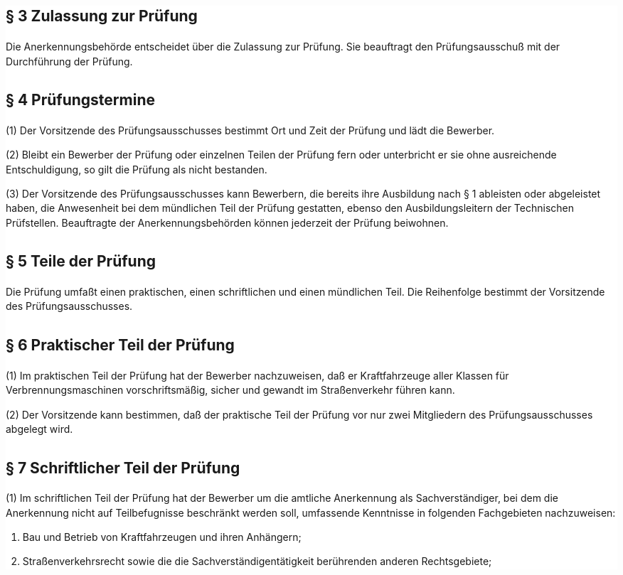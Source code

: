 
## § 3 Zulassung zur Prüfung

Die Anerkennungsbehörde entscheidet über die Zulassung zur Prüfung.
Sie beauftragt den Prüfungsausschuß mit der Durchführung der Prüfung.


## § 4 Prüfungstermine

(1) Der Vorsitzende des Prüfungsausschusses bestimmt Ort und Zeit der
Prüfung und lädt die Bewerber.

(2) Bleibt ein Bewerber der Prüfung oder einzelnen Teilen der Prüfung
fern oder unterbricht er sie ohne ausreichende Entschuldigung, so gilt
die Prüfung als nicht bestanden.

(3) Der Vorsitzende des Prüfungsausschusses kann Bewerbern, die
bereits ihre Ausbildung nach § 1 ableisten oder abgeleistet haben, die
Anwesenheit bei dem mündlichen Teil der Prüfung gestatten, ebenso den
Ausbildungsleitern der Technischen Prüfstellen. Beauftragte der
Anerkennungsbehörden können jederzeit der Prüfung beiwohnen.


## § 5 Teile der Prüfung

Die Prüfung umfaßt einen praktischen, einen schriftlichen und einen
mündlichen Teil. Die Reihenfolge bestimmt der Vorsitzende des
Prüfungsausschusses.


## § 6 Praktischer Teil der Prüfung

(1) Im praktischen Teil der Prüfung hat der Bewerber nachzuweisen, daß
er Kraftfahrzeuge aller Klassen für Verbrennungsmaschinen
vorschriftsmäßig, sicher und gewandt im Straßenverkehr führen kann.

(2) Der Vorsitzende kann bestimmen, daß der praktische Teil der
Prüfung vor nur zwei Mitgliedern des Prüfungsausschusses abgelegt
wird.


## § 7 Schriftlicher Teil der Prüfung

(1) Im schriftlichen Teil der Prüfung hat der Bewerber um die amtliche
Anerkennung als Sachverständiger, bei dem die Anerkennung nicht auf
Teilbefugnisse beschränkt werden soll, umfassende Kenntnisse in
folgenden Fachgebieten nachzuweisen:

1.  Bau und Betrieb von Kraftfahrzeugen und ihren Anhängern;


2.  Straßenverkehrsrecht sowie die die Sachverständigentätigkeit
    berührenden anderen Rechtsgebiete;

